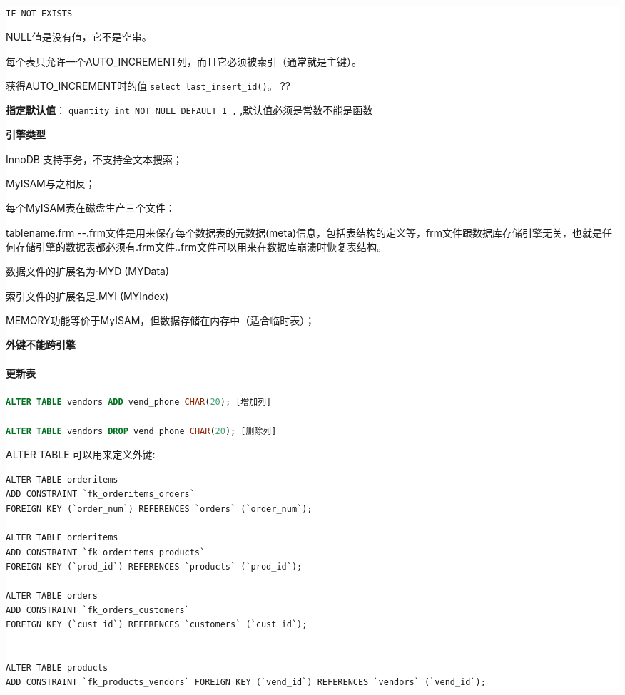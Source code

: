 `IF NOT EXISTS`

NULL值是没有值，它不是空串。

每个表只允许一个AUTO_INCREMENT列，而且它必须被索引（通常就是主键）。



获得AUTO_INCREMENT时的值 `select last_insert_id()`。 ??



**指定默认值**： `quantity int NOT NULL DEFAULT 1 ,` ,默认值必须是常数不能是函数

**引擎类型** 

InnoDB 支持事务，不支持全文本搜索；

MyISAM与之相反；

每个MyISAM表在磁盘生产三个文件：

tablename.frm --.frm文件是用来保存每个数据表的元数据(meta)信息，包括表结构的定义等，frm文件跟数据库存储引擎无关，也就是任何存储引擎的数据表都必须有.frm文件..frm文件可以用来在数据库崩溃时恢复表结构。

数据文件的扩展名为·MYD (MYData)

索引文件的扩展名是.MYI (MYIndex)

MEMORY功能等价于MyISAM，但数据存储在内存中（适合临时表）；

**外键不能跨引擎**



#### 更新表

```sql
ALTER TABLE vendors ADD vend_phone CHAR(20); [增加列]

ALTER TABLE vendors DROP vend_phone CHAR(20); [删除列]
```

ALTER TABLE 可以用来定义外键:

```mysql
ALTER TABLE orderitems
ADD CONSTRAINT `fk_orderitems_orders` 
FOREIGN KEY (`order_num`) REFERENCES `orders` (`order_num`);

ALTER TABLE orderitems
ADD CONSTRAINT `fk_orderitems_products` 
FOREIGN KEY (`prod_id`) REFERENCES `products` (`prod_id`);

ALTER TABLE orders
ADD CONSTRAINT `fk_orders_customers` 
FOREIGN KEY (`cust_id`) REFERENCES `customers` (`cust_id`);


ALTER TABLE products
ADD CONSTRAINT `fk_products_vendors` FOREIGN KEY (`vend_id`) REFERENCES `vendors` (`vend_id`);
```


[1]: dev.mysql.com/doc/mysql/en/error-handling.html